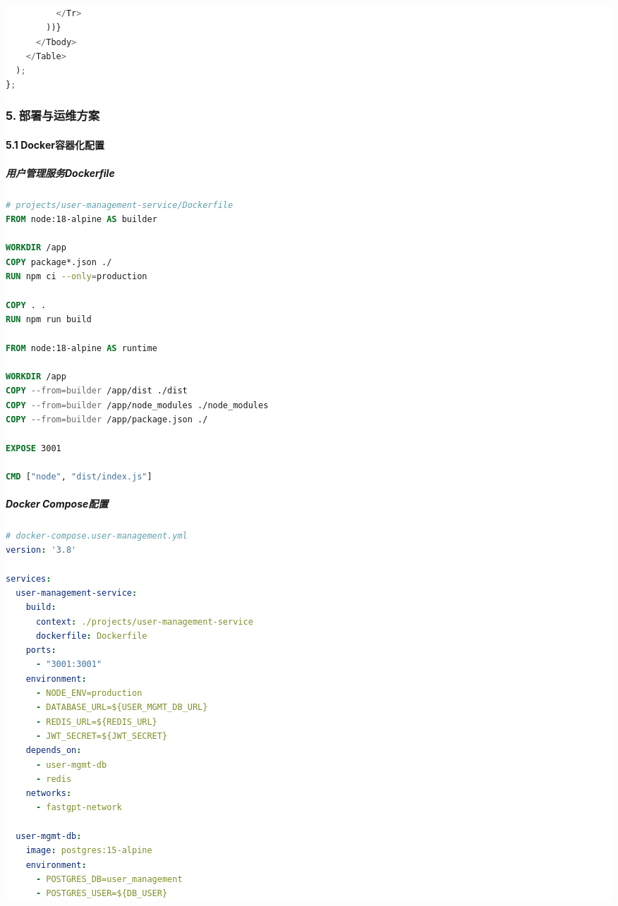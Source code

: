 ```typescript
          </Tr>
        ))}
      </Tbody>
    </Table>
  );
};
```

### 5. 部署与运维方案

#### 5.1 Docker容器化配置

##### 用户管理服务Dockerfile
```dockerfile
# projects/user-management-service/Dockerfile
FROM node:18-alpine AS builder

WORKDIR /app
COPY package*.json ./
RUN npm ci --only=production

COPY . .
RUN npm run build

FROM node:18-alpine AS runtime

WORKDIR /app
COPY --from=builder /app/dist ./dist
COPY --from=builder /app/node_modules ./node_modules
COPY --from=builder /app/package.json ./

EXPOSE 3001

CMD ["node", "dist/index.js"]
```

##### Docker Compose配置
```yaml
# docker-compose.user-management.yml
version: '3.8'

services:
  user-management-service:
    build:
      context: ./projects/user-management-service
      dockerfile: Dockerfile
    ports:
      - "3001:3001"
    environment:
      - NODE_ENV=production
      - DATABASE_URL=${USER_MGMT_DB_URL}
      - REDIS_URL=${REDIS_URL}
      - JWT_SECRET=${JWT_SECRET}
    depends_on:
      - user-mgmt-db
      - redis
    networks:
      - fastgpt-network

  user-mgmt-db:
    image: postgres:15-alpine
    environment:
      - POSTGRES_DB=user_management
      - POSTGRES_USER=${DB_USER}
```